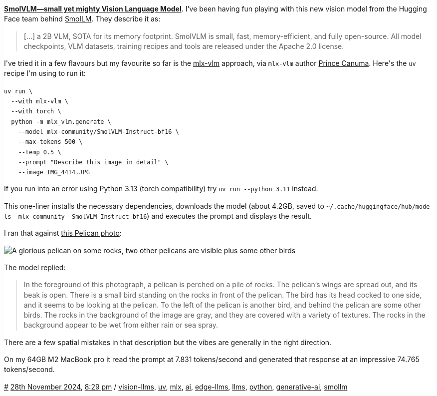 **[SmolVLM—small yet mighty Vision Language Model](https://huggingface.co/blog/smolvlm)**. I've been having fun playing with this new vision model from the Hugging Face team behind [SmolLM](https://simonwillison.net/2024/Nov/2/smollm2/). They describe it as:

> \[...\] a 2B VLM, SOTA for its memory footprint. SmolVLM is small, fast, memory-efficient, and fully open-source. All model checkpoints, VLM datasets, training recipes and tools are released under the Apache 2.0 license.

I've tried it in a few flavours but my favourite so far is the [mlx-vlm](https://github.com/Blaizzy/mlx-vlm) approach, via `mlx-vlm` author [Prince Canuma](https://twitter.com/Prince_Canuma/status/1862168514842280401). Here's the `uv` recipe I'm using to run it:

```
uv run \
  --with mlx-vlm \
  --with torch \
  python -m mlx_vlm.generate \
    --model mlx-community/SmolVLM-Instruct-bf16 \
    --max-tokens 500 \
    --temp 0.5 \
    --prompt "Describe this image in detail" \
    --image IMG_4414.JPG
```

If you run into an error using Python 3.13 (torch compatibility) try `uv run --python 3.11` instead.

This one-liner installs the necessary dependencies, downloads the model (about 4.2GB, saved to `~/.cache/huggingface/hub/models--mlx-community--SmolVLM-Instruct-bf16`) and executes the prompt and displays the result.

I ran that against [this Pelican photo](https://static.simonwillison.net/static/2024/IMG_4414.JPG):

![A glorious pelican on some rocks, two other pelicans are visible plus some other birds](https://static.simonwillison.net/static/2024/IMG_4414.JPG)

The model replied:

> In the foreground of this photograph, a pelican is perched on a pile of rocks. The pelican’s wings are spread out, and its beak is open. There is a small bird standing on the rocks in front of the pelican. The bird has its head cocked to one side, and it seems to be looking at the pelican. To the left of the pelican is another bird, and behind the pelican are some other birds. The rocks in the background of the image are gray, and they are covered with a variety of textures. The rocks in the background appear to be wet from either rain or sea spray.

There are a few spatial mistakes in that description but the vibes are generally in the right direction.

On my 64GB M2 MacBook pro it read the prompt at 7.831 tokens/second and generated that response at an impressive 74.765 tokens/second.

[#](https://simonwillison.net/2024/Nov/28/smolvlm/) [28th November 2024](https://simonwillison.net/2024/Nov/28/), [8:29 pm](https://simonwillison.net/2024/Nov/28/smolvlm/) / [vision-llms](https://simonwillison.net/tags/vision-llms/), [uv](https://simonwillison.net/tags/uv/), [mlx](https://simonwillison.net/tags/mlx/), [ai](https://simonwillison.net/tags/ai/), [edge-llms](https://simonwillison.net/tags/edge-llms/), [llms](https://simonwillison.net/tags/llms/), [python](https://simonwillison.net/tags/python/), [generative-ai](https://simonwillison.net/tags/generative-ai/), [smollm](https://simonwillison.net/tags/smollm/)
